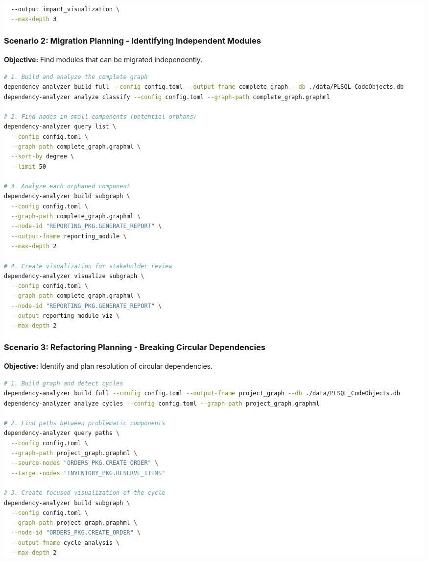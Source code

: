 ```bash
  --output impact_visualization \
  --max-depth 3
```

### Scenario 2: Migration Planning - Identifying Independent Modules

**Objective:** Find modules that can be migrated independently.

```bash
# 1. Build and analyze the complete graph
dependency-analyzer build full --config config.toml --output-fname complete_graph --db ./data/PLSQL_CodeObjects.db
dependency-analyzer analyze classify --config config.toml --graph-path complete_graph.graphml

# 2. Find nodes in small components (potential orphans)
dependency-analyzer query list \
  --config config.toml \
  --graph-path complete_graph.graphml \
  --sort-by degree \
  --limit 50

# 3. Analyze each orphaned component
dependency-analyzer build subgraph \
  --config config.toml \
  --graph-path complete_graph.graphml \
  --node-id "REPORTING_PKG.GENERATE_REPORT" \
  --output-fname reporting_module \
  --max-depth 2

# 4. Create visualization for stakeholder review
dependency-analyzer visualize subgraph \
  --config config.toml \
  --graph-path complete_graph.graphml \
  --node-id "REPORTING_PKG.GENERATE_REPORT" \
  --output reporting_module_viz \
  --max-depth 2
```

### Scenario 3: Refactoring Planning - Breaking Circular Dependencies

**Objective:** Identify and plan resolution of circular dependencies.

```bash
# 1. Build graph and detect cycles
dependency-analyzer build full --config config.toml --output-fname project_graph --db ./data/PLSQL_CodeObjects.db
dependency-analyzer analyze cycles --config config.toml --graph-path project_graph.graphml

# 2. Find paths between problematic components
dependency-analyzer query paths \
  --config config.toml \
  --graph-path project_graph.graphml \
  --source-nodes "ORDERS_PKG.CREATE_ORDER" \
  --target-nodes "INVENTORY_PKG.RESERVE_ITEMS"

# 3. Create focused visualization of the cycle
dependency-analyzer build subgraph \
  --config config.toml \
  --graph-path project_graph.graphml \
  --node-id "ORDERS_PKG.CREATE_ORDER" \
  --output-fname cycle_analysis \
  --max-depth 2
```